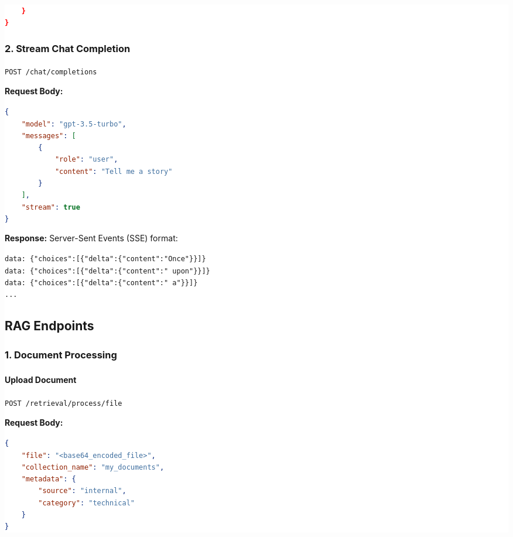 ```json
    }
}
```

### 2. Stream Chat Completion

```http
POST /chat/completions
```

**Request Body:**
```json
{
    "model": "gpt-3.5-turbo",
    "messages": [
        {
            "role": "user",
            "content": "Tell me a story"
        }
    ],
    "stream": true
}
```

**Response:**
Server-Sent Events (SSE) format:
```
data: {"choices":[{"delta":{"content":"Once"}}]}
data: {"choices":[{"delta":{"content":" upon"}}]}
data: {"choices":[{"delta":{"content":" a"}}]}
...
```

## RAG Endpoints

### 1. Document Processing

#### Upload Document
```http
POST /retrieval/process/file
```

**Request Body:**
```json
{
    "file": "<base64_encoded_file>",
    "collection_name": "my_documents",
    "metadata": {
        "source": "internal",
        "category": "technical"
    }
}
```
